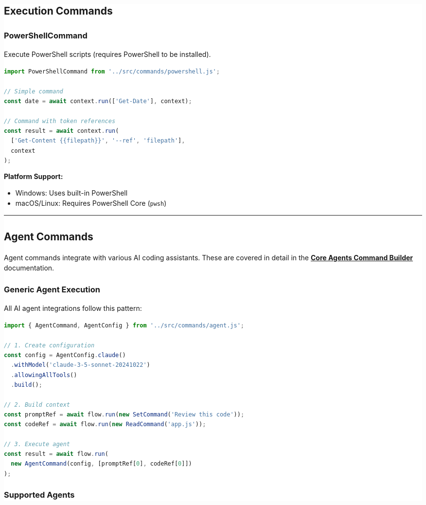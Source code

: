 ## Execution Commands

### PowerShellCommand
Execute PowerShell scripts (requires PowerShell to be installed).

```javascript
import PowerShellCommand from '../src/commands/powershell.js';

// Simple command
const date = await context.run(['Get-Date'], context);

// Command with token references
const result = await context.run(
  ['Get-Content {{filepath}}', '--ref', 'filepath'],
  context
);
```

**Platform Support:**
- Windows: Uses built-in PowerShell
- macOS/Linux: Requires PowerShell Core (`pwsh`)

---

## Agent Commands

Agent commands integrate with various AI coding assistants. These are covered in detail in the **[Core Agents Command Builder](./Core-Agents-Command-Builder.md)** documentation.

### Generic Agent Execution

All AI agent integrations follow this pattern:

```javascript
import { AgentCommand, AgentConfig } from '../src/commands/agent.js';

// 1. Create configuration
const config = AgentConfig.claude()
  .withModel('claude-3-5-sonnet-20241022')
  .allowingAllTools()
  .build();

// 2. Build context
const promptRef = await flow.run(new SetCommand('Review this code'));
const codeRef = await flow.run(new ReadCommand('app.js'));

// 3. Execute agent
const result = await flow.run(
  new AgentCommand(config, [promptRef[0], codeRef[0]])
);
```

### Supported Agents

